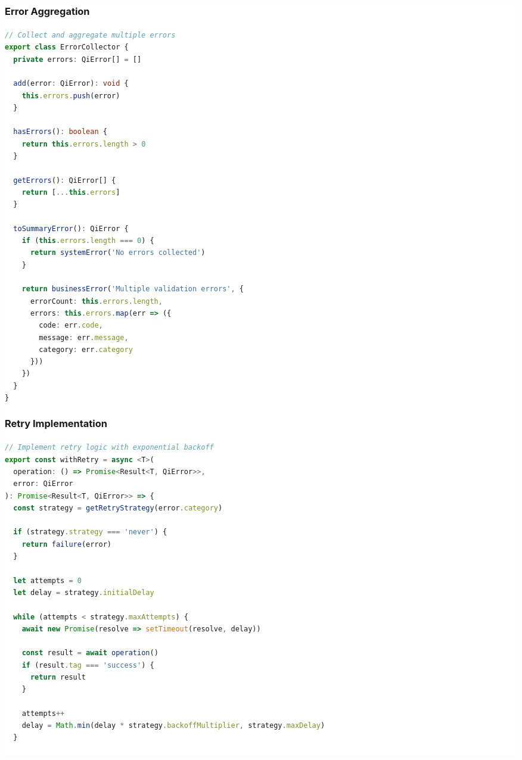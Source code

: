 ### Error Aggregation
```typescript
// Collect and aggregate multiple errors
export class ErrorCollector {
  private errors: QiError[] = []
  
  add(error: QiError): void {
    this.errors.push(error)
  }
  
  hasErrors(): boolean {
    return this.errors.length > 0
  }
  
  getErrors(): QiError[] {
    return [...this.errors]
  }
  
  toSummaryError(): QiError {
    if (this.errors.length === 0) {
      return systemError('No errors collected')
    }
    
    return businessError('Multiple validation errors', {
      errorCount: this.errors.length,
      errors: this.errors.map(err => ({
        code: err.code,
        message: err.message,
        category: err.category
      }))
    })
  }
}
```

### Retry Implementation
```typescript
// Implement retry logic with exponential backoff
export const withRetry = async <T>(
  operation: () => Promise<Result<T, QiError>>,
  error: QiError
): Promise<Result<T, QiError>> => {
  const strategy = getRetryStrategy(error.category)
  
  if (strategy.strategy === 'never') {
    return failure(error)
  }
  
  let attempts = 0
  let delay = strategy.initialDelay
  
  while (attempts < strategy.maxAttempts) {
    await new Promise(resolve => setTimeout(resolve, delay))
    
    const result = await operation()
    if (result.tag === 'success') {
      return result
    }
    
    attempts++
    delay = Math.min(delay * strategy.backoffMultiplier, strategy.maxDelay)
  }
  
```